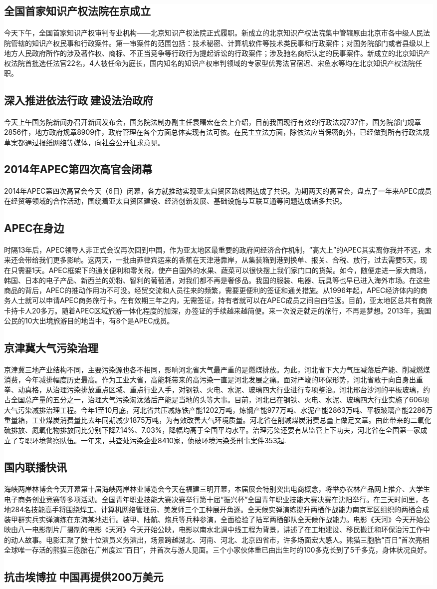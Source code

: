 
## 全国首家知识产权法院在京成立


今天下午，全国首家知识产权审判专业机构——北京知识产权法院正式履职。新成立的北京知识产权法院集中管辖原由北京市各中级人民法院管辖的知识产权民事和行政案件。第一审案件的范围包括：技术秘密、计算机软件等技术类民事和行政案件；对国务院部门或者县级以上地方人民政府所作的涉及著作权、商标、不正当竞争等行政行为提起诉讼的行政案件；涉及驰名商标认定的民事案件。新成立的北京知识产权法院首批选任法官22名，4人被任命为庭长，国内知名的知识产权审判领域的专家型优秀法官宿迟、宋鱼水等均在北京知识产权法院任职。


## 深入推进依法行政 建设法治政府


今天上午国务院新闻办召开新闻发布会，国务院法制办副主任袁曙宏在会上介绍，目前我国现行有效的行政法规737件，国务院部门规章2856件，地方政府规章8909件，政府管理在各个方面总体实现有法可依。在民主立法方面，除依法应当保密的外，已经做到所有行政法规草案都通过报纸网络等媒体，向社会公开征求意见。


## 2014年APEC第四次高官会闭幕


2014年APEC第四次高官会今天（6日）闭幕，各方就推动实现亚太自贸区路线图达成了共识。为期两天的高官会，盘点了一年来APEC成员在经贸等领域的合作活动，围绕着亚太自贸区建设、经济创新发展、基础设施与互联互通等问题达成诸多共识。


## APEC在身边


时隔13年后，APEC领导人非正式会议再次回到中国，作为亚太地区最重要的政府间经济合作机制，“高大上”的APEC其实离你我并不远，未来还会带给我们更多影响。这两天，一批由菲律宾运来的香蕉在天津港靠岸，从集装箱到港到换单、报关、合税、放行，过去需要5天，现在只需要1天。APEC框架下的通关便利和零关税，使产自国外的水果、蔬菜可以很快摆上我们家门口的货架。如今，随便走进一家大商场，韩国、日本的电子产品、新西兰的奶粉、智利的葡萄酒，对我们都不再是奢侈品。我国的服装、电器、玩具等也早已进入海外市场。在这些商品的背后，APEC的推动作用功不可没。经贸交流和人员往来的频繁，需要更便利的签证和通关措施。从1996年起，APEC经济体内的商务人士就可以申请APEC商务旅行卡。在有效期三年之内，无需签证，持有者就可以在APEC成员之间自由往返。目前，亚太地区总共有商旅卡持卡人20多万。随着APEC区域旅游一体化程度的加深，办签证的手续越来越简便。来一次说走就走的旅行，不再是梦想。2013年，我国公民的10大出境旅游目的地当中，有8个是APEC成员。


## 京津冀大气污染治理


京津冀三地产业结构不同，主要污染源也各不相同，影响河北省大气最严重的是燃煤排放。为此，河北省下大力气压减落后产能、削减燃煤消费，今年减排幅度历史最高。作为工业大省，高能耗带来的高污染一直是河北发展之痛。面对严峻的环保形势，河北省敢于向自身出重拳、动真格，从治理污染排放重点区域、重点行业入手，对钢铁、火电、水泥、玻璃四大行业进行专项整治。河北邢台沙河的平板玻璃，约占全国总产量的五分之一，治理大气污染淘汰落后产能是当地的头等大事。目前，河北已在钢铁、火电、水泥、玻璃四大行业实施了606项大气污染减排治理工程。今年1至10月底，河北省共压减炼铁产能1202万吨，炼钢产能977万吨、水泥产能2863万吨、平板玻璃产能2286万重量箱，工业煤炭消费量比去年同期减少1875万吨，为有效改善大气环境质量。河北省在削减煤炭消费总量上做足文章。由此带来的二氧化硫排放、氮氧化物排放同比分别下降7.14%、7.03%，降幅均高于全国平均水平。治理污染还要有从监管上下功夫，河北省在全国第一家成立了专职环境警察队伍。一年来，共查处污染企业8410家，侦破环境污染类刑事案件353起.


## 国内联播快讯


海峡两岸林博会今天开幕第十届海峡两岸林业博览会今天在福建三明开幕，本届展会特别突出电商概念，将举办农林产品网上推介、大学生电子商务创业竞赛等多项活动。全国青年职业技能大赛决赛举行第十届“振兴杯”全国青年职业技能大赛决赛在沈阳举行。在三天时间里，各地284名技能高手将围绕焊工、计算机网络管理员、美发师三个工种展开角逐。全天候实弹演练提升两栖作战能力南京军区组织的两栖合成装甲群实兵实弹演练在东海某地进行。装甲、陆航、炮兵等兵种参演，全面检验了陆军两栖部队全天候作战能力。电影《天河》今天开始公映由八一电影制片厂摄制的电影《天河》今天开始公映，电影以南水北调中线工程为背景，讲述了在工地建设、移民搬迁和环保治污工作中的动人故事。电影汇聚了数十位演员义务演出，场景跨越湖北、河南、河北、北京四省市，许多场面宏大感人。熊猫三胞胎“百日”首次亮相全球唯一存活的熊猫三胞胎在广州度过“百日”，并首次与游人见面。三个小家伙体重已由出生时的100多克长到了5千多克，身体状况良好。


## 抗击埃博拉 中国再提供200万美元
